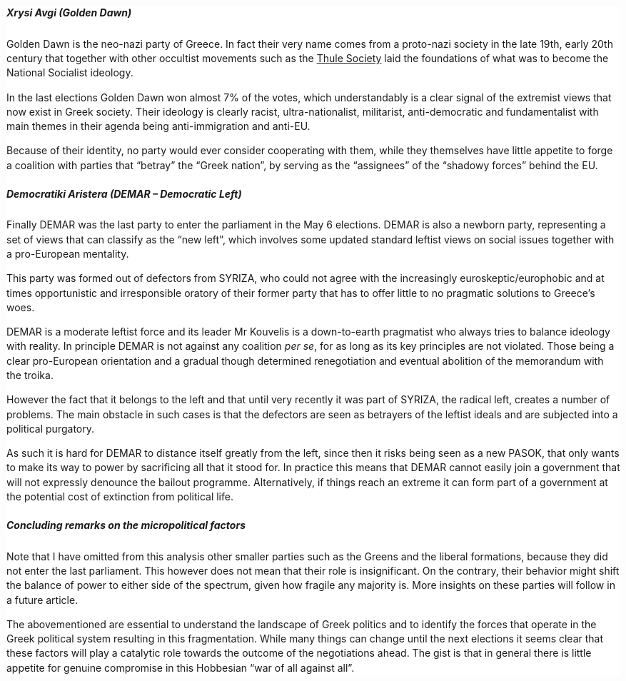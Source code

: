 ##### Xrysi Avgi (Golden Dawn)

Golden Dawn is the neo-nazi party of Greece. In fact their very name comes from a proto-nazi society in the late 19th, early 20th century&nbsp;that&nbsp;together with other occultist movements such as the <a href="http://en.wikipedia.org/wiki/Thule_Society" target="_blank">Thule Society</a> laid the foundations of what was to become the National Socialist ideology.

In the last elections Golden Dawn won almost 7% of the votes, which understandably is a clear signal of the extremist views that now exist in Greek society. Their ideology is clearly racist, ultra-nationalist, militarist, anti-democratic and fundamentalist with main themes in their agenda being anti-immigration and anti-EU.

Because of their identity, no party would ever consider cooperating with them, while they themselves have little appetite to forge a coalition with parties that &#8220;betray&#8221; the &#8220;Greek nation&#8221;, by serving as the &#8220;assignees&#8221; of the &#8220;shadowy forces&#8221; behind the EU.

##### Democratiki Aristera (DEMAR &#8211; Democratic Left)

Finally DEMAR was the last party to enter the parliament in the May 6 elections. DEMAR is also a newborn party, representing a set of views that can classify as the &#8220;new left&#8221;, which involves some updated standard leftist views on social issues together with a pro-European mentality.

This party was formed out of defectors from SYRIZA, who could not agree with the increasingly euroskeptic/europhobic and at times opportunistic and irresponsible oratory of their former party that has to offer little to no pragmatic solutions to Greece&#8217;s woes.

DEMAR is a moderate leftist force and its leader Mr Kouvelis is a down-to-earth pragmatist who always tries to balance ideology with reality. In principle DEMAR is not against any coalition _per se_, for as long as its key principles are not violated. Those being a clear pro-European orientation and a gradual though determined renegotiation and eventual abolition of the memorandum with the troika.

However the fact that it belongs to the left and that until very recently it was part of SYRIZA, the radical left, creates a number of problems. The main obstacle in such cases is that the defectors are seen as betrayers of the leftist ideals and are subjected into a political purgatory.

As such it is hard for DEMAR to distance itself greatly from the left, since then it risks being seen as a new PASOK, that only wants to make its way to power by sacrificing all that it stood for. In practice this means that DEMAR cannot easily join a government that will not expressly denounce the bailout programme. Alternatively, if things reach an extreme it can form part of a government at the potential cost of extinction from political life.

##### Concluding remarks on the micropolitical factors

Note that I have omitted from this analysis other smaller parties such as the Greens and the liberal formations, because they did not enter the last parliament. This however does not mean that their role is insignificant. On the contrary, their behavior might shift the balance of power to either side of the spectrum, given how fragile any majority is. More insights on these parties will follow in a future article.

The abovementioned are essential to understand the landscape of Greek politics and to identify the forces that operate in the Greek political system resulting in this fragmentation. While many things can change until the next elections it seems clear that these factors will play a catalytic role towards the outcome of the negotiations ahead.&nbsp;The gist is that in general there is little appetite for genuine compromise in this Hobbesian &#8220;war of all against all&#8221;.
